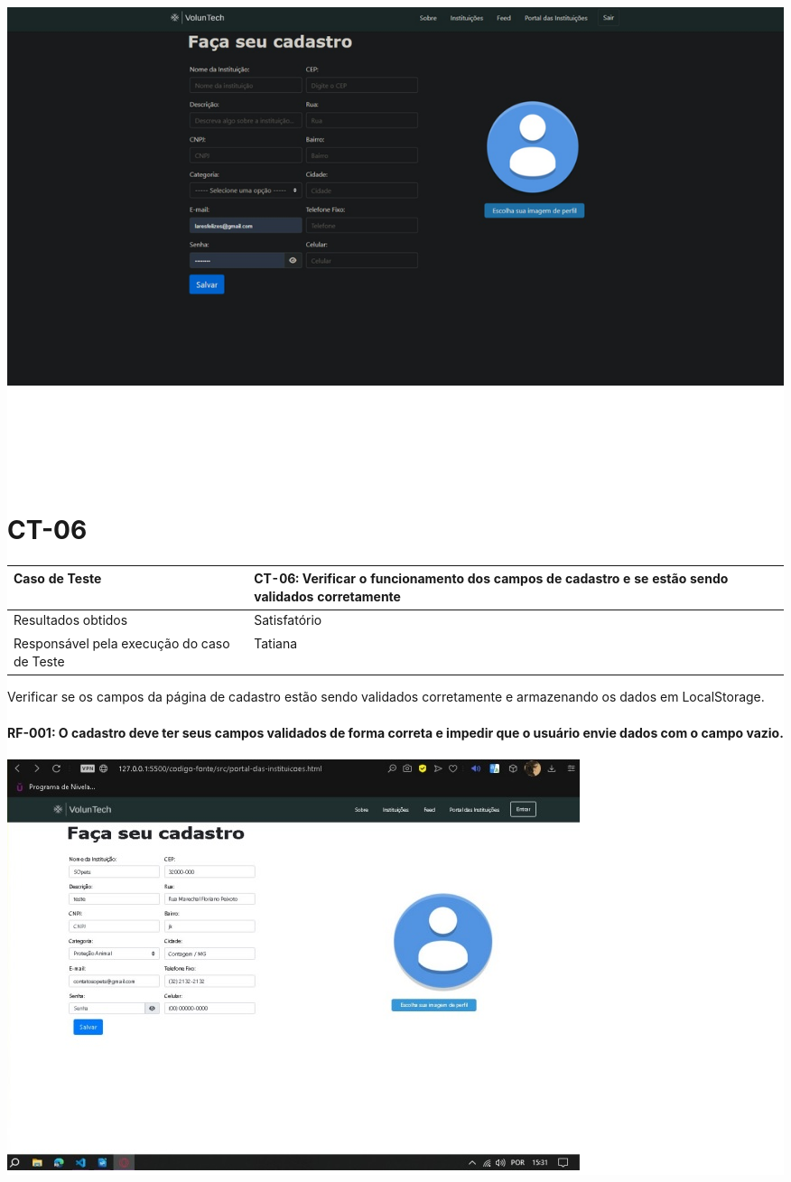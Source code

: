 <img src="../documentos/img/ct55.jpg"><br>


<br></br>
<br></br>
<h1>CT-06</h1>

|Caso de Teste    | CT-06: Verificar o funcionamento dos campos de cadastro e se estão sendo validados corretamente  |
|:---|:---|
| Resultados obtidos | Satisfatório  |
| Responsável pela execução do caso de Teste | Tatiana |

Verificar se os campos da página de cadastro estão sendo validados corretamente e armazenando os
dados em LocalStorage.

#### RF-001: O cadastro deve ter seus campos validados de forma correta e impedir que o usuário envie dados com o campo vazio.

<img src="../documentos/img/ct61.jpg">